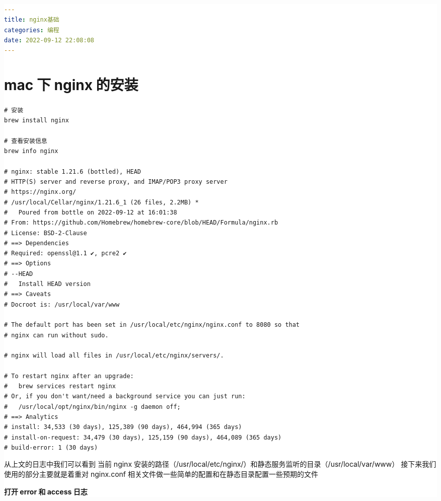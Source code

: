 ```yaml
---
title: nginx基础
categories: 编程
date: 2022-09-12 22:08:08
---
```


# mac 下 nginx 的安装

```shell
# 安装
brew install nginx

# 查看安装信息
brew info nginx

# nginx: stable 1.21.6 (bottled), HEAD
# HTTP(S) server and reverse proxy, and IMAP/POP3 proxy server
# https://nginx.org/
# /usr/local/Cellar/nginx/1.21.6_1 (26 files, 2.2MB) *
#   Poured from bottle on 2022-09-12 at 16:01:38
# From: https://github.com/Homebrew/homebrew-core/blob/HEAD/Formula/nginx.rb
# License: BSD-2-Clause
# ==> Dependencies
# Required: openssl@1.1 ✔, pcre2 ✔
# ==> Options
# --HEAD
# 	Install HEAD version
# ==> Caveats
# Docroot is: /usr/local/var/www

# The default port has been set in /usr/local/etc/nginx/nginx.conf to 8080 so that
# nginx can run without sudo.

# nginx will load all files in /usr/local/etc/nginx/servers/.

# To restart nginx after an upgrade:
#   brew services restart nginx
# Or, if you don't want/need a background service you can just run:
#   /usr/local/opt/nginx/bin/nginx -g daemon off;
# ==> Analytics
# install: 34,533 (30 days), 125,389 (90 days), 464,994 (365 days)
# install-on-request: 34,479 (30 days), 125,159 (90 days), 464,089 (365 days)
# build-error: 1 (30 days)
```

从上文的日志中我们可以看到 当前 nginx 安装的路径（/usr/local/etc/nginx/）和静态服务监听的目录（/usr/local/var/www）
接下来我们使用的部分主要就是着重对 nginx.conf 相关文件做一些简单的配置和在静态目录配置一些预期的文件

**打开 error 和 access 日志**
